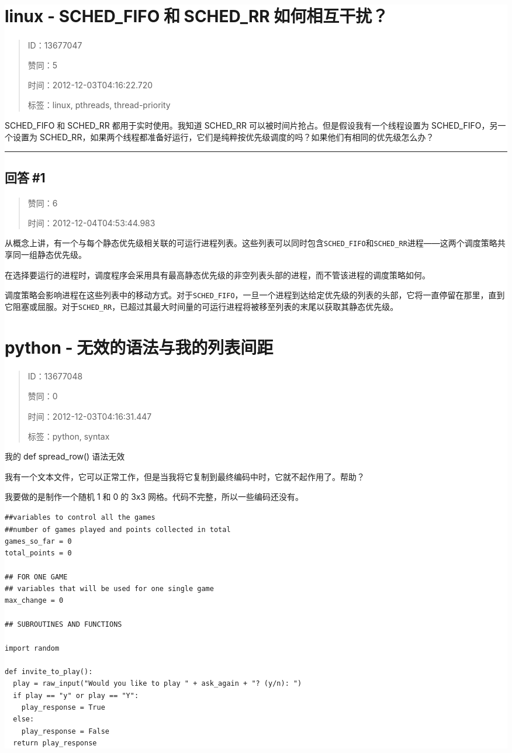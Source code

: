 # linux - SCHED_FIFO 和 SCHED_RR 如何相互干扰？

> ID：13677047
> 
> 赞同：5
> 
> 时间：2012-12-03T04:16:22.720
> 
> 标签：linux, pthreads, thread-priority

SCHED_FIFO 和 SCHED_RR 都用于实时使用。我知道 SCHED_RR 可以被时间片抢占。但是假设我有一个线程设置为 SCHED_FIFO，另一个设置为 SCHED_RR，如果两个线程都准备好运行，它们是纯粹按优先级调度的吗？如果他们有相同的优先级怎么办？

* * *

## 回答 #1

> 赞同：6
> 
> 时间：2012-12-04T04:53:44.983

从概念上讲，有一个与每个静态优先级相关联的可运行进程列表。这些列表可以同时包含`SCHED_FIFO`和`SCHED_RR`进程——这两个调度策略共享同一组静态优先级。

在选择要运行的进程时，调度程序会采用具有最高静态优先级的非空列表头部的进程，而不管该进程的调度策略如何。

调度策略会影响进程在这些列表中的移动方式。对于`SCHED_FIFO`，一旦一个进程到达给定优先级的列表的头部，它将一直停留在那里，直到它阻塞或屈服。对于`SCHED_RR`，已超过其最大时间量的可运行进程将被移至列表的末尾以获取其静态优先级。

# python - 无效的语法与我的列表间距

> ID：13677048
> 
> 赞同：0
> 
> 时间：2012-12-03T04:16:31.447
> 
> 标签：python, syntax

我的 def spread_row() 语法无效

我有一个文本文件，它可以正常工作，但是当我将它复制到最终编码中时，它就不起作用了。帮助？

我要做的是制作一个随机 1 和 0 的 3x3 网格。代码不完整，所以一些编码还没有。

```
##variables to control all the games
##number of games played and points collected in total
games_so_far = 0
total_points = 0

## FOR ONE GAME
## variables that will be used for one single game
max_change = 0

## SUBROUTINES AND FUNCTIONS

import random

def invite_to_play():
  play = raw_input("Would you like to play " + ask_again + "? (y/n): ")
  if play == "y" or play == "Y":
    play_response = True
  else:
    play_response = False
  return play_response

```